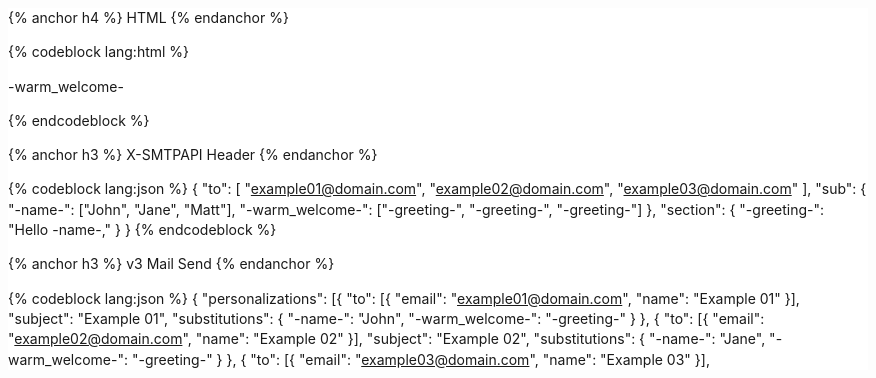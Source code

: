 {% anchor h4 %}
HTML
{% endanchor %}

{% codeblock lang:html %}
<html>
  <head></head>
  <body>
    <p>-warm_welcome-<br>
    </p>
  </body>
</html>
{% endcodeblock %}

{% anchor h3 %}
X-SMTPAPI Header
{% endanchor %}

{% codeblock lang:json %}
{
	"to": [
		"example01@domain.com",
		"example02@domain.com",
		"example03@domain.com"
	],
	"sub": {
		"-name-": ["John", "Jane", "Matt"],
		"-warm_welcome-": ["-greeting-", "-greeting-", "-greeting-"]
	},
	"section": {
		"-greeting-": "Hello -name-,"
	}
}
{% endcodeblock %}

{% anchor h3 %}
v3 Mail Send
{% endanchor %}

{% codeblock lang:json %}
{
	"personalizations": [{
		"to": [{
			"email": "example01@domain.com",
			"name": "Example 01"
		}],
		"subject": "Example 01",
		"substitutions": {
			"-name-": "John",
			"-warm_welcome-": "-greeting-"
		}
	}, {
		"to": [{
			"email": "example02@domain.com",
			"name": "Example 02"
		}],
		"subject": "Example 02",
		"substitutions": {
			"-name-": "Jane",
			"-warm_welcome-": "-greeting-"
		}
	}, {
		"to": [{
			"email": "example03@domain.com",
			"name": "Example 03"
		}],